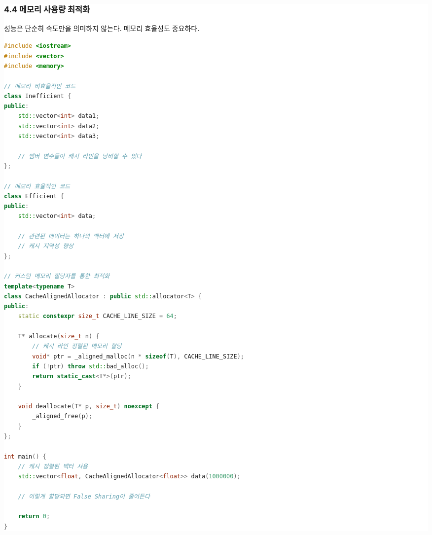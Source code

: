 ### 4.4 메모리 사용량 최적화
성능은 단순히 속도만을 의미하지 않는다. 메모리 효율성도 중요하다.

```cpp
#include <iostream>
#include <vector>
#include <memory>

// 메모리 비효율적인 코드
class Inefficient {
public:
    std::vector<int> data1;
    std::vector<int> data2;
    std::vector<int> data3;
    
    // 멤버 변수들이 캐시 라인을 낭비할 수 있다
};

// 메모리 효율적인 코드
class Efficient {
public:
    std::vector<int> data;
    
    // 관련된 데이터는 하나의 벡터에 저장
    // 캐시 지역성 향상
};

// 커스텀 메모리 할당자를 통한 최적화
template<typename T>
class CacheAlignedAllocator : public std::allocator<T> {
public:
    static constexpr size_t CACHE_LINE_SIZE = 64;
    
    T* allocate(size_t n) {
        // 캐시 라인 정렬된 메모리 할당
        void* ptr = _aligned_malloc(n * sizeof(T), CACHE_LINE_SIZE);
        if (!ptr) throw std::bad_alloc();
        return static_cast<T*>(ptr);
    }
    
    void deallocate(T* p, size_t) noexcept {
        _aligned_free(p);
    }
};

int main() {
    // 캐시 정렬된 벡터 사용
    std::vector<float, CacheAlignedAllocator<float>> data(1000000);
    
    // 이렇게 할당되면 False Sharing이 줄어든다
    
    return 0;
}
```
